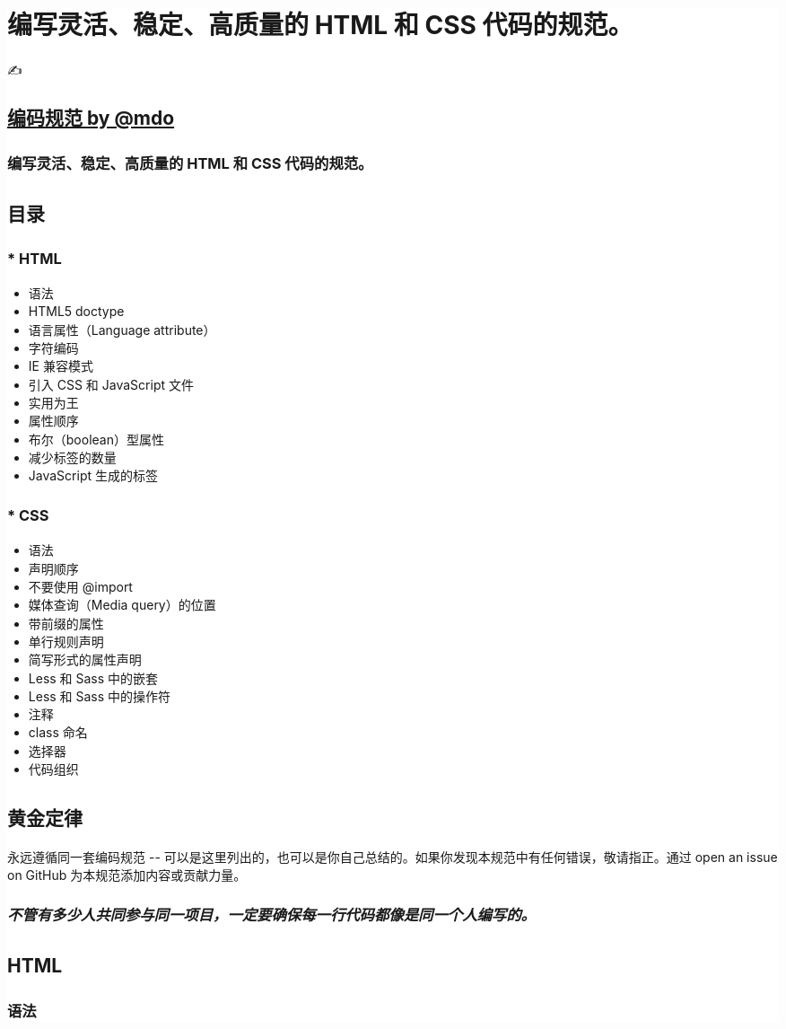 # 编写灵活、稳定、高质量的 HTML 和 CSS 代码的规范。

✍
## [编码规范 by @mdo](https://codeguide.bootcss.com/)

### 编写灵活、稳定、高质量的 HTML 和 CSS 代码的规范。

## 目录

### * HTML

* 语法
* HTML5 doctype
* 语言属性（Language attribute）
* 字符编码
* IE 兼容模式
* 引入 CSS 和 JavaScript 文件
* 实用为王
* 属性顺序
* 布尔（boolean）型属性
* 减少标签的数量
* JavaScript 生成的标签

### * CSS

* 语法
* 声明顺序
* 不要使用 @import
* 媒体查询（Media query）的位置
* 带前缀的属性
* 单行规则声明
* 简写形式的属性声明
* Less 和 Sass 中的嵌套
* Less 和 Sass 中的操作符
* 注释
* class 命名
* 选择器
* 代码组织

## 黄金定律

永远遵循同一套编码规范 -- 可以是这里列出的，也可以是你自己总结的。如果你发现本规范中有任何错误，敬请指正。通过 open an issue on GitHub 为本规范添加内容或贡献力量。

### *不管有多少人共同参与同一项目，一定要确保每一行代码都像是同一个人编写的。*

## HTML

### 语法
